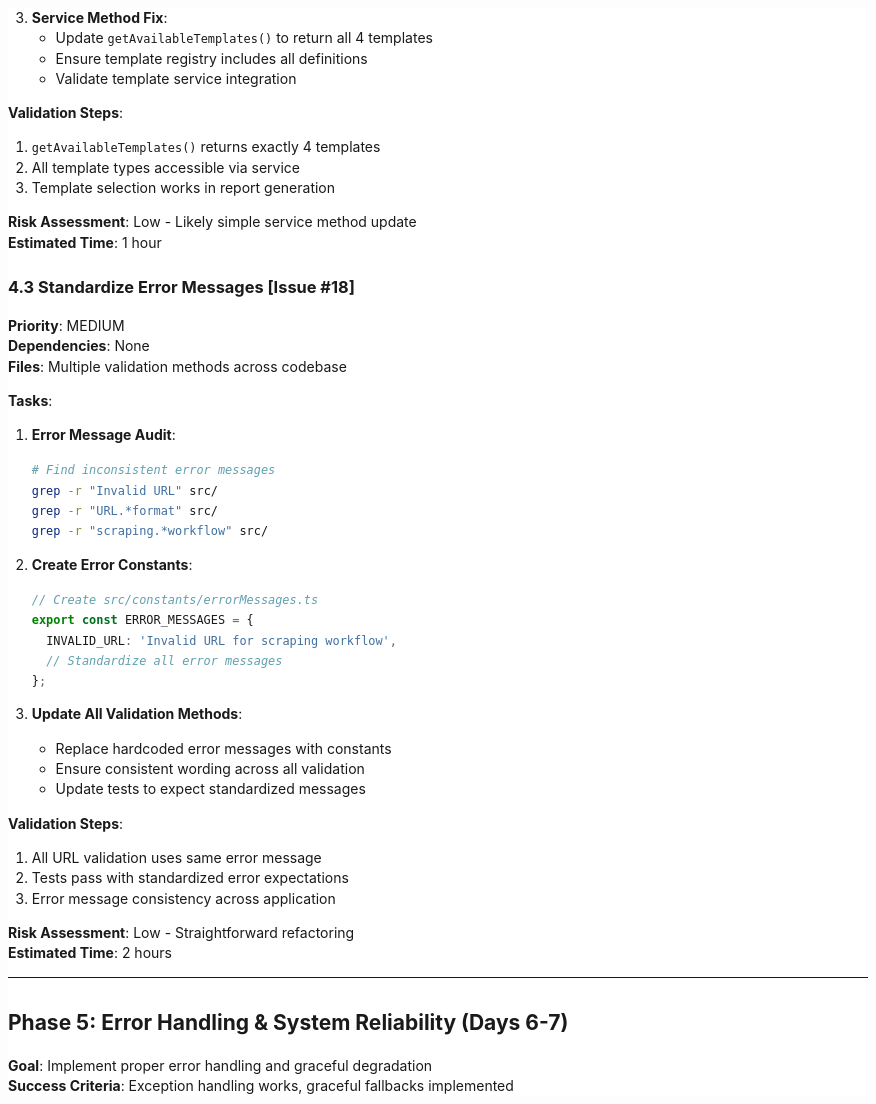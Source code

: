 3. **Service Method Fix**:
   - Update `getAvailableTemplates()` to return all 4 templates
   - Ensure template registry includes all definitions
   - Validate template service integration

**Validation Steps**:
1. `getAvailableTemplates()` returns exactly 4 templates
2. All template types accessible via service
3. Template selection works in report generation

**Risk Assessment**: Low - Likely simple service method update  
**Estimated Time**: 1 hour

### 4.3 Standardize Error Messages [Issue #18]
**Priority**: MEDIUM  
**Dependencies**: None  
**Files**: Multiple validation methods across codebase

**Tasks**:
1. **Error Message Audit**:
   ```bash
   # Find inconsistent error messages
   grep -r "Invalid URL" src/
   grep -r "URL.*format" src/
   grep -r "scraping.*workflow" src/
   ```

2. **Create Error Constants**:
   ```typescript
   // Create src/constants/errorMessages.ts
   export const ERROR_MESSAGES = {
     INVALID_URL: 'Invalid URL for scraping workflow',
     // Standardize all error messages
   };
   ```

3. **Update All Validation Methods**:
   - Replace hardcoded error messages with constants
   - Ensure consistent wording across all validation
   - Update tests to expect standardized messages

**Validation Steps**:
1. All URL validation uses same error message
2. Tests pass with standardized error expectations
3. Error message consistency across application

**Risk Assessment**: Low - Straightforward refactoring  
**Estimated Time**: 2 hours

---

## Phase 5: Error Handling & System Reliability (Days 6-7)
**Goal**: Implement proper error handling and graceful degradation  
**Success Criteria**: Exception handling works, graceful fallbacks implemented
